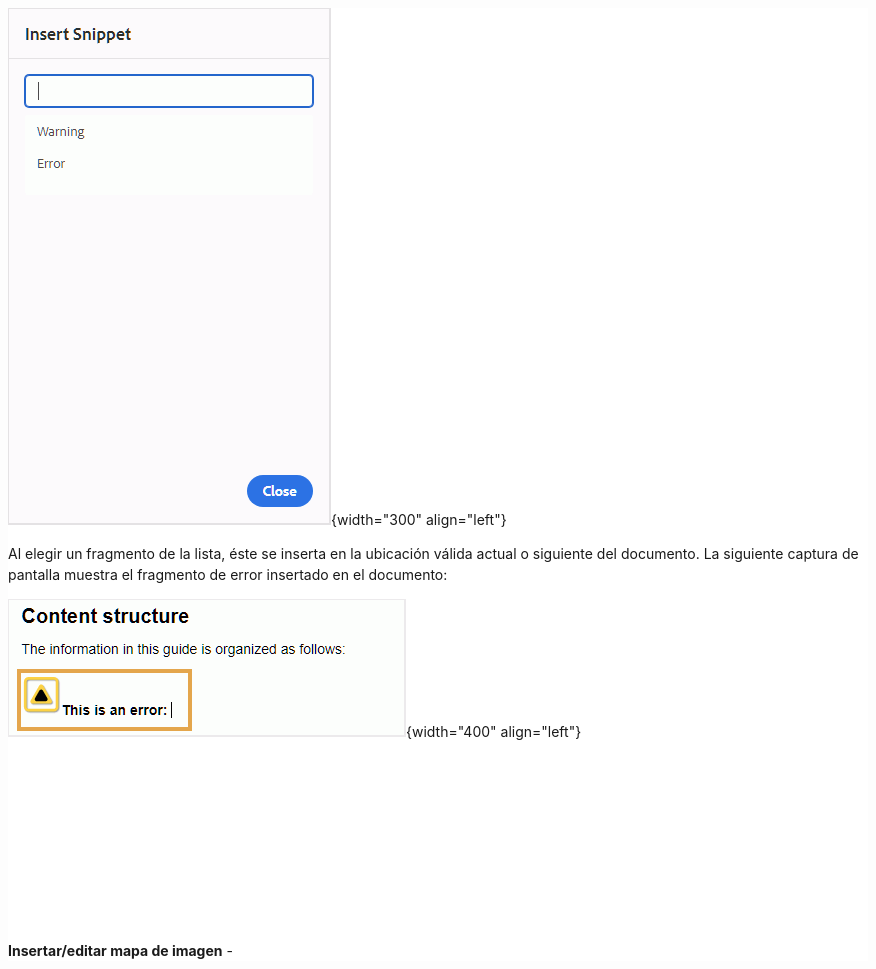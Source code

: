 ![](images/insert-snippet.png){width="300" align="left"}

Al elegir un fragmento de la lista, éste se inserta en la ubicación válida actual o siguiente del documento. La siguiente captura de pantalla muestra el fragmento de error insertado en el documento:

![](images/error-snippet.png){width="400" align="left"}

**Insertar/editar mapa de imagen** - ![](images/imagemap-rectangle.svg)
